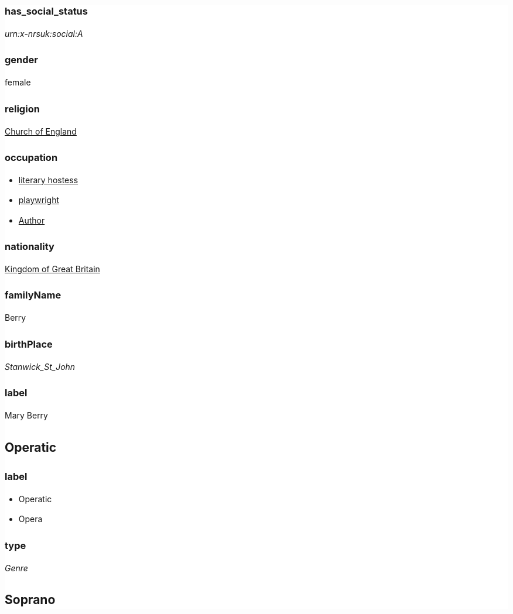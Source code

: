 ### has_social_status


*urn:x-nrsuk:social:A*

### gender


female

### religion


[Church of England](#Church-of-England)

### occupation

 - [literary hostess](#literary-hostess)

 - [playwright](#playwright)

 - [Author](#Author)

### nationality


[Kingdom of Great Britain](#Kingdom-of-Great-Britain)

### familyName


Berry

### birthPlace


*Stanwick_St_John*

### label


Mary Berry

## Operatic

### label

 - Operatic

 - Opera

### type


*Genre*

## Soprano
